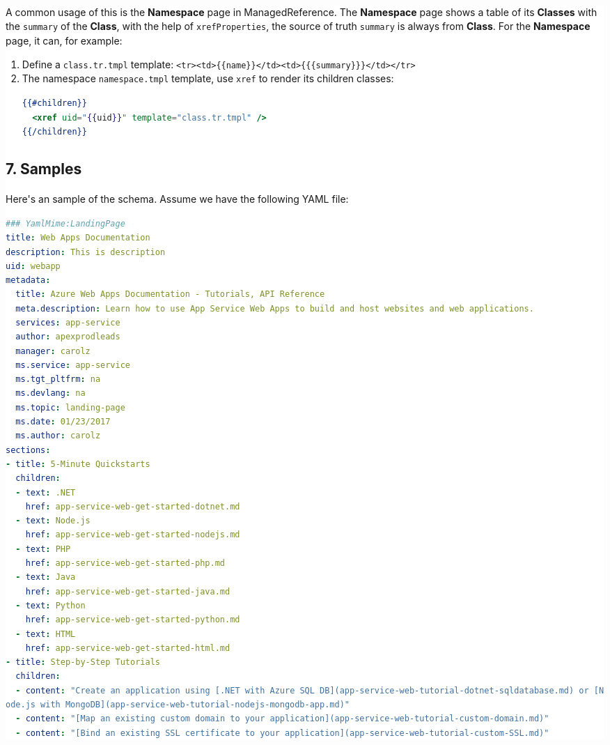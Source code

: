 A common usage of this is the **Namespace** page in ManagedReference. The **Namespace** page shows a table of its **Classes** with the `summary` of the **Class**, with the help of `xrefProperties`, the source of truth `summary` is always from **Class**. For the **Namespace** page, it can, for example:
1. Define a `class.tr.tmpl` template: `<tr><td>{{name}}</td><td>{{{summary}}}</td></tr>`
2. The namespace `namespace.tmpl` template, use `xref` to render its children classes: 
    ```mustache
    {{#children}}
      <xref uid="{{uid}}" template="class.tr.tmpl" />
    {{/children}}
    ```

## 7. Samples
Here's an sample of the schema. Assume we have the following YAML file:
```yaml
### YamlMime:LandingPage
title: Web Apps Documentation
description: This is description
uid: webapp
metadata:
  title: Azure Web Apps Documentation - Tutorials, API Reference
  meta.description: Learn how to use App Service Web Apps to build and host websites and web applications.
  services: app-service
  author: apexprodleads
  manager: carolz
  ms.service: app-service
  ms.tgt_pltfrm: na
  ms.devlang: na
  ms.topic: landing-page
  ms.date: 01/23/2017
  ms.author: carolz
sections:
- title: 5-Minute Quickstarts
  children:
  - text: .NET
    href: app-service-web-get-started-dotnet.md
  - text: Node.js
    href: app-service-web-get-started-nodejs.md
  - text: PHP
    href: app-service-web-get-started-php.md
  - text: Java
    href: app-service-web-get-started-java.md
  - text: Python
    href: app-service-web-get-started-python.md
  - text: HTML
    href: app-service-web-get-started-html.md
- title: Step-by-Step Tutorials
  children:
  - content: "Create an application using [.NET with Azure SQL DB](app-service-web-tutorial-dotnet-sqldatabase.md) or [Node.js with MongoDB](app-service-web-tutorial-nodejs-mongodb-app.md)"
  - content: "[Map an existing custom domain to your application](app-service-web-tutorial-custom-domain.md)"
  - content: "[Bind an existing SSL certificate to your application](app-service-web-tutorial-custom-SSL.md)"
```
